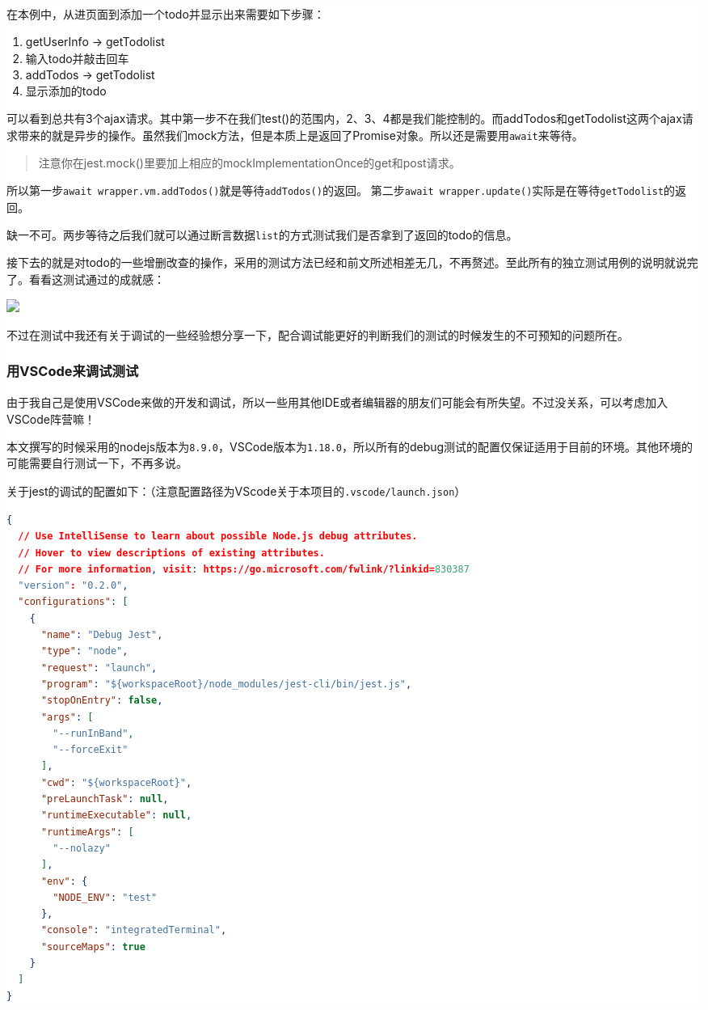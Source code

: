 在本例中，从进页面到添加一个todo并显示出来需要如下步骤：

1. getUserInfo -> getTodolist
2. 输入todo并敲击回车
3. addTodos -> getTodolist
4. 显示添加的todo

可以看到总共有3个ajax请求。其中第一步不在我们test()的范围内，2、3、4都是我们能控制的。而addTodos和getTodolist这两个ajax请求带来的就是异步的操作。虽然我们mock方法，但是本质上是返回了Promise对象。所以还是需要用`await`来等待。

> 注意你在jest.mock()里要加上相应的mockImplementationOnce的get和post请求。

所以第一步`await wrapper.vm.addTodos()`就是等待`addTodos()`的返回。
第二步`await wrapper.update()`实际是在等待`getTodolist`的返回。

缺一不可。两步等待之后我们就可以通过断言数据`list`的方式测试我们是否拿到了返回的todo的信息。

接下去的就是对todo的一些增删改查的操作，采用的测试方法已经和前文所述相差无几，不再赘述。至此所有的独立测试用例的说明就说完了。看看这测试通过的成就感：

![](https://blog-1251750343.cos.ap-beijing.myqcloud.com/8700af19ly1flj2hpjeprj213606udhc.jpg)

不过在测试中我还有关于调试的一些经验想分享一下，配合调试能更好的判断我们的测试的时候发生的不可预知的问题所在。

### 用VSCode来调试测试

由于我自己是使用VSCode来做的开发和调试，所以一些用其他IDE或者编辑器的朋友们可能会有所失望。不过没关系，可以考虑加入VSCode阵营嘛！

本文撰写的时候采用的nodejs版本为`8.9.0`，VSCode版本为`1.18.0`，所以所有的debug测试的配置仅保证适用于目前的环境。其他环境的可能需要自行测试一下，不再多说。

关于jest的调试的配置如下：（注意配置路径为VScode关于本项目的`.vscode/launch.json`）

```json
{
  // Use IntelliSense to learn about possible Node.js debug attributes.
  // Hover to view descriptions of existing attributes.
  // For more information, visit: https://go.microsoft.com/fwlink/?linkid=830387
  "version": "0.2.0",
  "configurations": [
    {
      "name": "Debug Jest",
      "type": "node",
      "request": "launch",
      "program": "${workspaceRoot}/node_modules/jest-cli/bin/jest.js",
      "stopOnEntry": false,
      "args": [
        "--runInBand",
        "--forceExit"
      ],
      "cwd": "${workspaceRoot}",
      "preLaunchTask": null,
      "runtimeExecutable": null,
      "runtimeArgs": [
        "--nolazy"
      ],
      "env": {
        "NODE_ENV": "test"
      },
      "console": "integratedTerminal",
      "sourceMaps": true
    }
  ]
}
```
